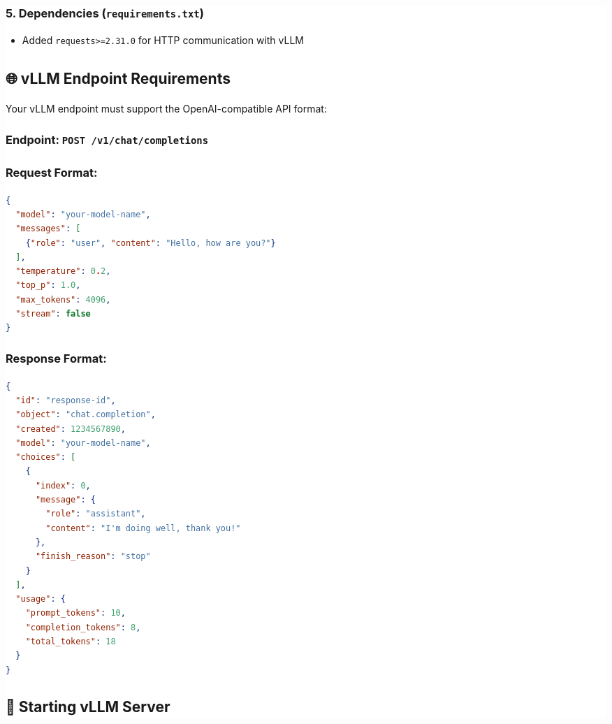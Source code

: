 ### **5. Dependencies (`requirements.txt`)**
- Added `requests>=2.31.0` for HTTP communication with vLLM

## 🌐 **vLLM Endpoint Requirements**

Your vLLM endpoint must support the OpenAI-compatible API format:

### **Endpoint**: `POST /v1/chat/completions`

### **Request Format**:
```json
{
  "model": "your-model-name",
  "messages": [
    {"role": "user", "content": "Hello, how are you?"}
  ],
  "temperature": 0.2,
  "top_p": 1.0,
  "max_tokens": 4096,
  "stream": false
}
```

### **Response Format**:
```json
{
  "id": "response-id",
  "object": "chat.completion",
  "created": 1234567890,
  "model": "your-model-name",
  "choices": [
    {
      "index": 0,
      "message": {
        "role": "assistant",
        "content": "I'm doing well, thank you!"
      },
      "finish_reason": "stop"
    }
  ],
  "usage": {
    "prompt_tokens": 10,
    "completion_tokens": 8,
    "total_tokens": 18
  }
}
```

## 🚀 **Starting vLLM Server**
